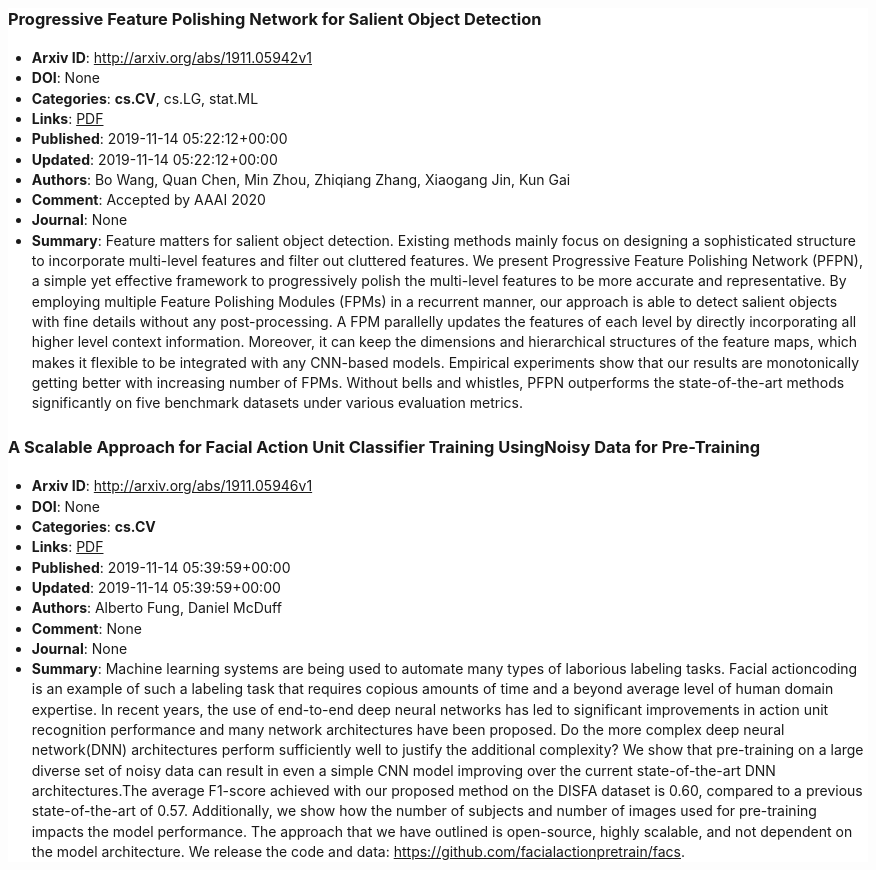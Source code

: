 

### Progressive Feature Polishing Network for Salient Object Detection
- **Arxiv ID**: http://arxiv.org/abs/1911.05942v1
- **DOI**: None
- **Categories**: **cs.CV**, cs.LG, stat.ML
- **Links**: [PDF](http://arxiv.org/pdf/1911.05942v1)
- **Published**: 2019-11-14 05:22:12+00:00
- **Updated**: 2019-11-14 05:22:12+00:00
- **Authors**: Bo Wang, Quan Chen, Min Zhou, Zhiqiang Zhang, Xiaogang Jin, Kun Gai
- **Comment**: Accepted by AAAI 2020
- **Journal**: None
- **Summary**: Feature matters for salient object detection. Existing methods mainly focus on designing a sophisticated structure to incorporate multi-level features and filter out cluttered features. We present Progressive Feature Polishing Network (PFPN), a simple yet effective framework to progressively polish the multi-level features to be more accurate and representative. By employing multiple Feature Polishing Modules (FPMs) in a recurrent manner, our approach is able to detect salient objects with fine details without any post-processing. A FPM parallelly updates the features of each level by directly incorporating all higher level context information. Moreover, it can keep the dimensions and hierarchical structures of the feature maps, which makes it flexible to be integrated with any CNN-based models. Empirical experiments show that our results are monotonically getting better with increasing number of FPMs. Without bells and whistles, PFPN outperforms the state-of-the-art methods significantly on five benchmark datasets under various evaluation metrics.



### A Scalable Approach for Facial Action Unit Classifier Training UsingNoisy Data for Pre-Training
- **Arxiv ID**: http://arxiv.org/abs/1911.05946v1
- **DOI**: None
- **Categories**: **cs.CV**
- **Links**: [PDF](http://arxiv.org/pdf/1911.05946v1)
- **Published**: 2019-11-14 05:39:59+00:00
- **Updated**: 2019-11-14 05:39:59+00:00
- **Authors**: Alberto Fung, Daniel McDuff
- **Comment**: None
- **Journal**: None
- **Summary**: Machine learning systems are being used to automate many types of laborious labeling tasks. Facial actioncoding is an example of such a labeling task that requires copious amounts of time and a beyond average level of human domain expertise. In recent years, the use of end-to-end deep neural networks has led to significant improvements in action unit recognition performance and many network architectures have been proposed. Do the more complex deep neural network(DNN) architectures perform sufficiently well to justify the additional complexity? We show that pre-training on a large diverse set of noisy data can result in even a simple CNN model improving over the current state-of-the-art DNN architectures.The average F1-score achieved with our proposed method on the DISFA dataset is 0.60, compared to a previous state-of-the-art of 0.57. Additionally, we show how the number of subjects and number of images used for pre-training impacts the model performance. The approach that we have outlined is open-source, highly scalable, and not dependent on the model architecture. We release the code and data: https://github.com/facialactionpretrain/facs.


